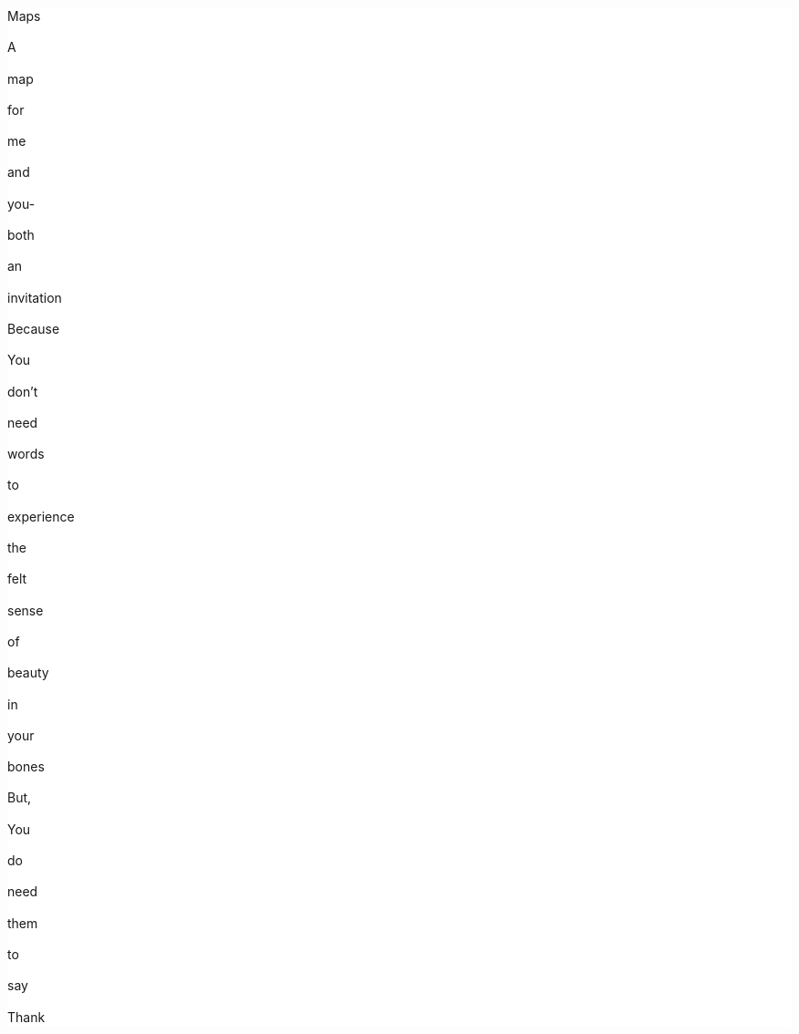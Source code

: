 Maps
 
A
 
map
 
for
 
me
 
and
 
you-
 
both
 
an
 
invitation
 
Because
 
You
 
don’t
 
need
 
words
 
to
 
experience
 
the
 
felt
 
sense
 
of
 
beauty
 
in
 
your
 
bones
 
But,
 
You
 
do
 
need
 
them
 
to
 
say
 
Thank
 